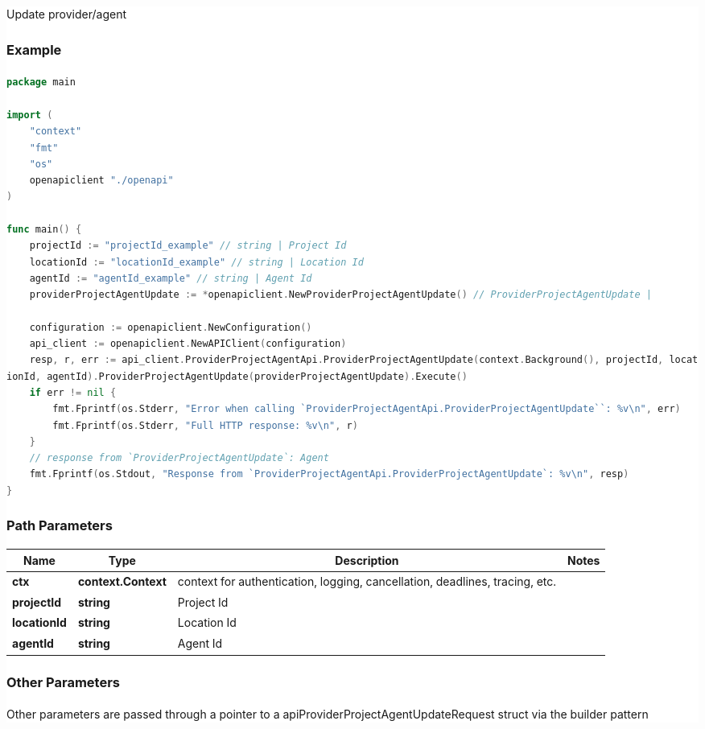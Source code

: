 Update provider/agent



### Example

```go
package main

import (
    "context"
    "fmt"
    "os"
    openapiclient "./openapi"
)

func main() {
    projectId := "projectId_example" // string | Project Id
    locationId := "locationId_example" // string | Location Id
    agentId := "agentId_example" // string | Agent Id
    providerProjectAgentUpdate := *openapiclient.NewProviderProjectAgentUpdate() // ProviderProjectAgentUpdate | 

    configuration := openapiclient.NewConfiguration()
    api_client := openapiclient.NewAPIClient(configuration)
    resp, r, err := api_client.ProviderProjectAgentApi.ProviderProjectAgentUpdate(context.Background(), projectId, locationId, agentId).ProviderProjectAgentUpdate(providerProjectAgentUpdate).Execute()
    if err != nil {
        fmt.Fprintf(os.Stderr, "Error when calling `ProviderProjectAgentApi.ProviderProjectAgentUpdate``: %v\n", err)
        fmt.Fprintf(os.Stderr, "Full HTTP response: %v\n", r)
    }
    // response from `ProviderProjectAgentUpdate`: Agent
    fmt.Fprintf(os.Stdout, "Response from `ProviderProjectAgentApi.ProviderProjectAgentUpdate`: %v\n", resp)
}
```

### Path Parameters


Name | Type | Description  | Notes
------------- | ------------- | ------------- | -------------
**ctx** | **context.Context** | context for authentication, logging, cancellation, deadlines, tracing, etc.
**projectId** | **string** | Project Id | 
**locationId** | **string** | Location Id | 
**agentId** | **string** | Agent Id | 

### Other Parameters

Other parameters are passed through a pointer to a apiProviderProjectAgentUpdateRequest struct via the builder pattern
